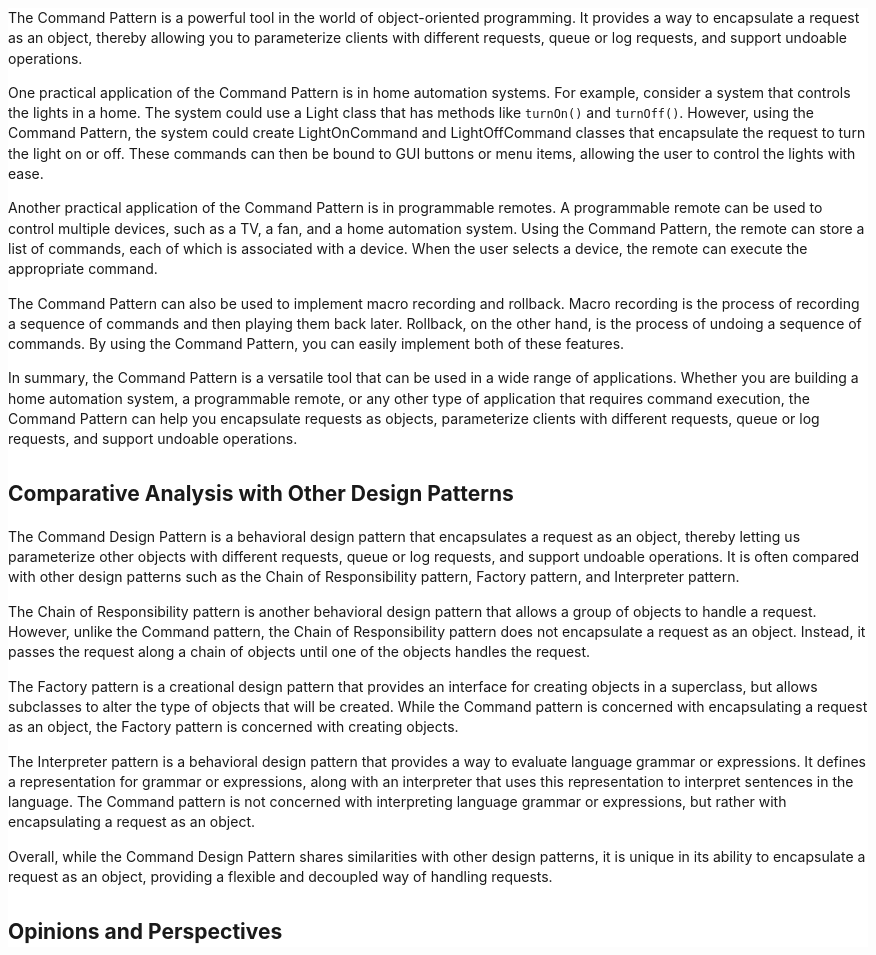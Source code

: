 The Command Pattern is a powerful tool in the world of object-oriented programming. It provides a way to encapsulate a request as an object, thereby allowing you to parameterize clients with different requests, queue or log requests, and support undoable operations.

One practical application of the Command Pattern is in home automation systems. For example, consider a system that controls the lights in a home. The system could use a Light class that has methods like `turnOn()` and `turnOff()`. However, using the Command Pattern, the system could create LightOnCommand and LightOffCommand classes that encapsulate the request to turn the light on or off. These commands can then be bound to GUI buttons or menu items, allowing the user to control the lights with ease.

Another practical application of the Command Pattern is in programmable remotes. A programmable remote can be used to control multiple devices, such as a TV, a fan, and a home automation system. Using the Command Pattern, the remote can store a list of commands, each of which is associated with a device. When the user selects a device, the remote can execute the appropriate command.

The Command Pattern can also be used to implement macro recording and rollback. Macro recording is the process of recording a sequence of commands and then playing them back later. Rollback, on the other hand, is the process of undoing a sequence of commands. By using the Command Pattern, you can easily implement both of these features.

In summary, the Command Pattern is a versatile tool that can be used in a wide range of applications. Whether you are building a home automation system, a programmable remote, or any other type of application that requires command execution, the Command Pattern can help you encapsulate requests as objects, parameterize clients with different requests, queue or log requests, and support undoable operations.

Comparative Analysis with Other Design Patterns
-----------------------------------------------

The Command Design Pattern is a behavioral design pattern that encapsulates a request as an object, thereby letting us parameterize other objects with different requests, queue or log requests, and support undoable operations. It is often compared with other design patterns such as the Chain of Responsibility pattern, Factory pattern, and Interpreter pattern.

The Chain of Responsibility pattern is another behavioral design pattern that allows a group of objects to handle a request. However, unlike the Command pattern, the Chain of Responsibility pattern does not encapsulate a request as an object. Instead, it passes the request along a chain of objects until one of the objects handles the request.

The Factory pattern is a creational design pattern that provides an interface for creating objects in a superclass, but allows subclasses to alter the type of objects that will be created. While the Command pattern is concerned with encapsulating a request as an object, the Factory pattern is concerned with creating objects.

The Interpreter pattern is a behavioral design pattern that provides a way to evaluate language grammar or expressions. It defines a representation for grammar or expressions, along with an interpreter that uses this representation to interpret sentences in the language. The Command pattern is not concerned with interpreting language grammar or expressions, but rather with encapsulating a request as an object.

Overall, while the Command Design Pattern shares similarities with other design patterns, it is unique in its ability to encapsulate a request as an object, providing a flexible and decoupled way of handling requests.

Opinions and Perspectives
-------------------------
